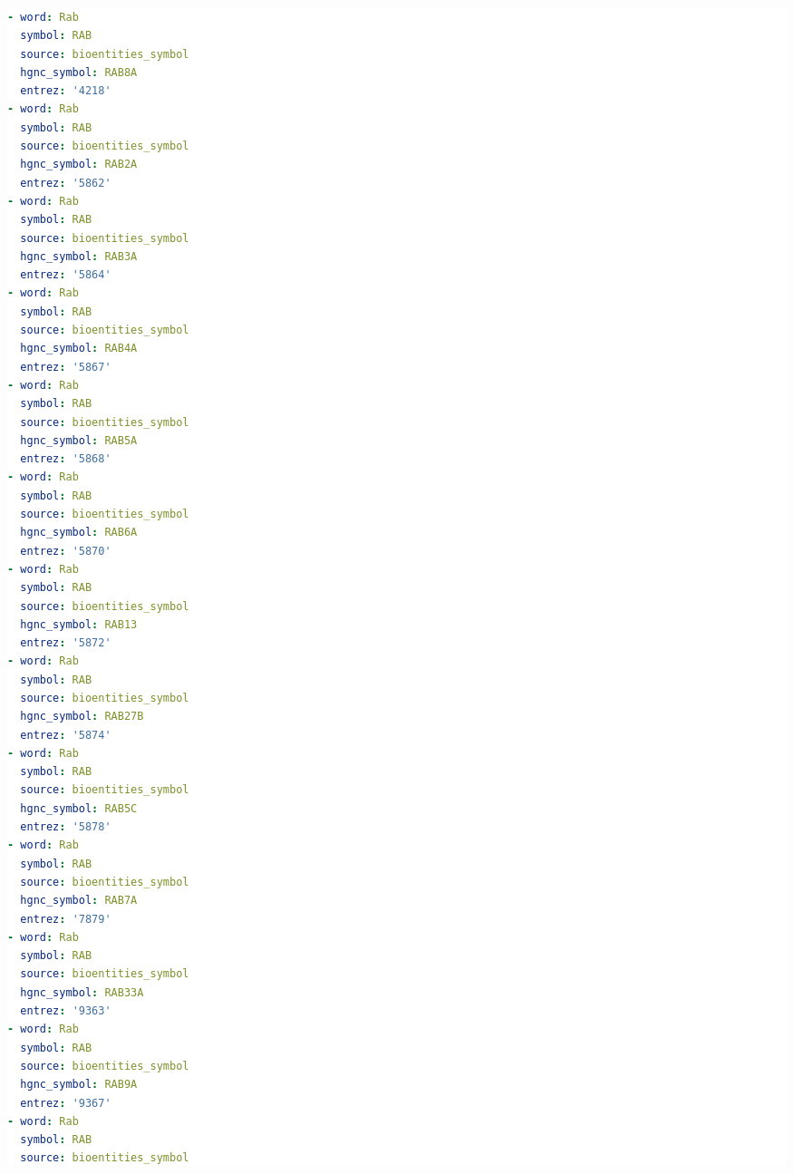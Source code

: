```yaml
- word: Rab
  symbol: RAB
  source: bioentities_symbol
  hgnc_symbol: RAB8A
  entrez: '4218'
- word: Rab
  symbol: RAB
  source: bioentities_symbol
  hgnc_symbol: RAB2A
  entrez: '5862'
- word: Rab
  symbol: RAB
  source: bioentities_symbol
  hgnc_symbol: RAB3A
  entrez: '5864'
- word: Rab
  symbol: RAB
  source: bioentities_symbol
  hgnc_symbol: RAB4A
  entrez: '5867'
- word: Rab
  symbol: RAB
  source: bioentities_symbol
  hgnc_symbol: RAB5A
  entrez: '5868'
- word: Rab
  symbol: RAB
  source: bioentities_symbol
  hgnc_symbol: RAB6A
  entrez: '5870'
- word: Rab
  symbol: RAB
  source: bioentities_symbol
  hgnc_symbol: RAB13
  entrez: '5872'
- word: Rab
  symbol: RAB
  source: bioentities_symbol
  hgnc_symbol: RAB27B
  entrez: '5874'
- word: Rab
  symbol: RAB
  source: bioentities_symbol
  hgnc_symbol: RAB5C
  entrez: '5878'
- word: Rab
  symbol: RAB
  source: bioentities_symbol
  hgnc_symbol: RAB7A
  entrez: '7879'
- word: Rab
  symbol: RAB
  source: bioentities_symbol
  hgnc_symbol: RAB33A
  entrez: '9363'
- word: Rab
  symbol: RAB
  source: bioentities_symbol
  hgnc_symbol: RAB9A
  entrez: '9367'
- word: Rab
  symbol: RAB
  source: bioentities_symbol
```
